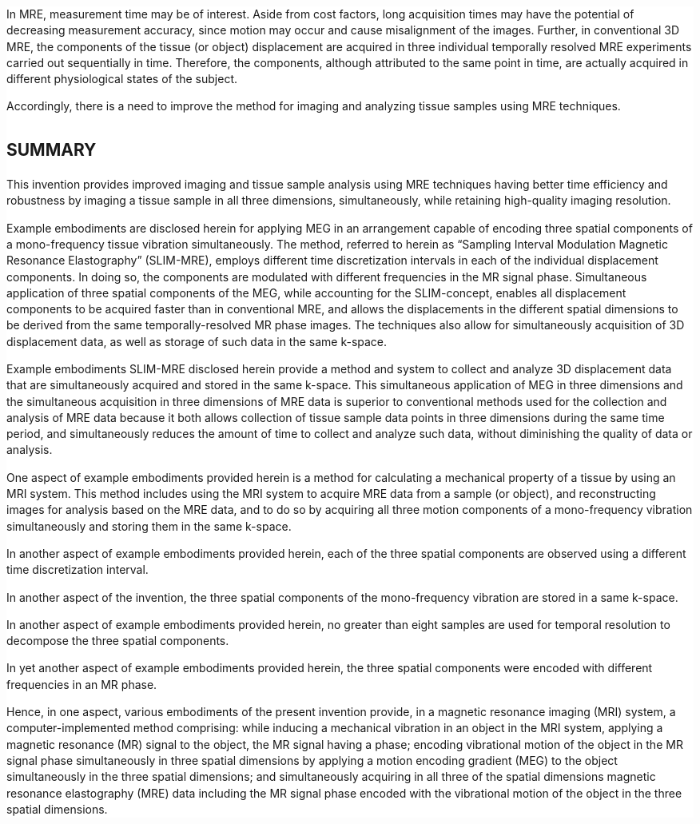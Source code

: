 In MRE, measurement time may be of interest. Aside from cost factors, long acquisition times may have the potential of decreasing measurement accuracy, since motion may occur and cause misalignment of the images. Further, in conventional 3D MRE, the components of the tissue (or object) displacement are acquired in three individual temporally resolved MRE experiments carried out sequentially in time. Therefore, the components, although attributed to the same point in time, are actually acquired in different physiological states of the subject.

Accordingly, there is a need to improve the method for imaging and analyzing tissue samples using MRE techniques.

## SUMMARY

This invention provides improved imaging and tissue sample analysis using MRE techniques having better time efficiency and robustness by imaging a tissue sample in all three dimensions, simultaneously, while retaining high-quality imaging resolution.

Example embodiments are disclosed herein for applying MEG in an arrangement capable of encoding three spatial components of a mono-frequency tissue vibration simultaneously. The method, referred to herein as “Sampling Interval Modulation Magnetic Resonance Elastography” (SLIM-MRE), employs different time discretization intervals in each of the individual displacement components. In doing so, the components are modulated with different frequencies in the MR signal phase. Simultaneous application of three spatial components of the MEG, while accounting for the SLIM-concept, enables all displacement components to be acquired faster than in conventional MRE, and allows the displacements in the different spatial dimensions to be derived from the same temporally-resolved MR phase images. The techniques also allow for simultaneously acquisition of 3D displacement data, as well as storage of such data in the same k-space.

Example embodiments SLIM-MRE disclosed herein provide a method and system to collect and analyze 3D displacement data that are simultaneously acquired and stored in the same k-space. This simultaneous application of MEG in three dimensions and the simultaneous acquisition in three dimensions of MRE data is superior to conventional methods used for the collection and analysis of MRE data because it both allows collection of tissue sample data points in three dimensions during the same time period, and simultaneously reduces the amount of time to collect and analyze such data, without diminishing the quality of data or analysis.

One aspect of example embodiments provided herein is a method for calculating a mechanical property of a tissue by using an MRI system. This method includes using the MRI system to acquire MRE data from a sample (or object), and reconstructing images for analysis based on the MRE data, and to do so by acquiring all three motion components of a mono-frequency vibration simultaneously and storing them in the same k-space.

In another aspect of example embodiments provided herein, each of the three spatial components are observed using a different time discretization interval.

In another aspect of the invention, the three spatial components of the mono-frequency vibration are stored in a same k-space.

In another aspect of example embodiments provided herein, no greater than eight samples are used for temporal resolution to decompose the three spatial components.

In yet another aspect of example embodiments provided herein, the three spatial components were encoded with different frequencies in an MR phase.

Hence, in one aspect, various embodiments of the present invention provide, in a magnetic resonance imaging (MRI) system, a computer-implemented method comprising: while inducing a mechanical vibration in an object in the MRI system, applying a magnetic resonance (MR) signal to the object, the MR signal having a phase; encoding vibrational motion of the object in the MR signal phase simultaneously in three spatial dimensions by applying a motion encoding gradient (MEG) to the object simultaneously in the three spatial dimensions; and simultaneously acquiring in all three of the spatial dimensions magnetic resonance elastography (MRE) data including the MR signal phase encoded with the vibrational motion of the object in the three spatial dimensions.
